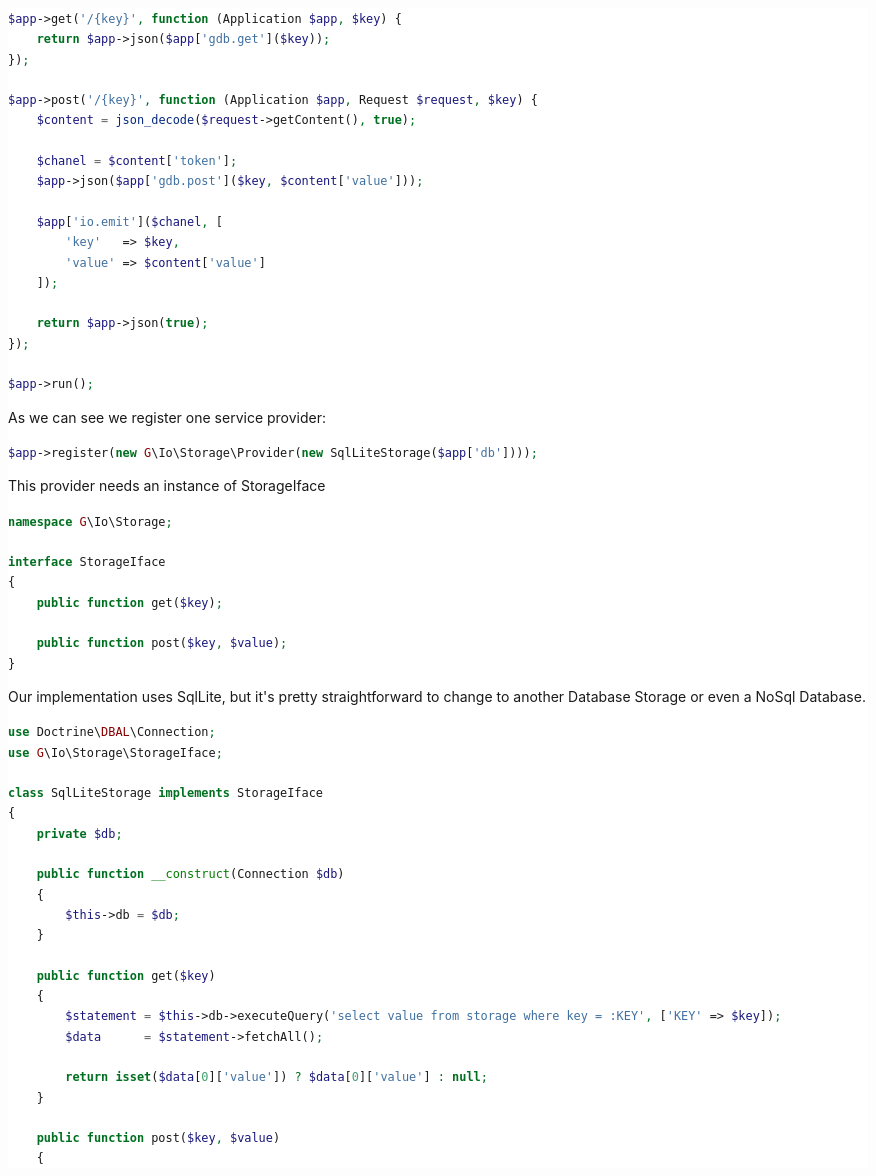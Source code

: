 ```php
$app->get('/{key}', function (Application $app, $key) {
    return $app->json($app['gdb.get']($key));
});
 
$app->post('/{key}', function (Application $app, Request $request, $key) {
    $content = json_decode($request->getContent(), true);
 
    $chanel = $content['token'];
    $app->json($app['gdb.post']($key, $content['value']));
 
    $app['io.emit']($chanel, [
        'key'   => $key,
        'value' => $content['value']
    ]);
 
    return $app->json(true);
});
 
$app->run();
```

As we can see we register one service provider:

```php
$app->register(new G\Io\Storage\Provider(new SqlLiteStorage($app['db'])));
```

This provider needs an instance of StorageIface

```php
namespace G\Io\Storage;
 
interface StorageIface
{
    public function get($key);
 
    public function post($key, $value);
}
```

Our implementation uses SqlLite, but it's pretty straightforward to change to another Database Storage or even a NoSql Database.

```php
use Doctrine\DBAL\Connection;
use G\Io\Storage\StorageIface;
 
class SqlLiteStorage implements StorageIface
{
    private $db;
 
    public function __construct(Connection $db)
    {
        $this->db = $db;
    }
 
    public function get($key)
    {
        $statement = $this->db->executeQuery('select value from storage where key = :KEY', ['KEY' => $key]);
        $data      = $statement->fetchAll();
 
        return isset($data[0]['value']) ? $data[0]['value'] : null;
    }
 
    public function post($key, $value)
    {
```